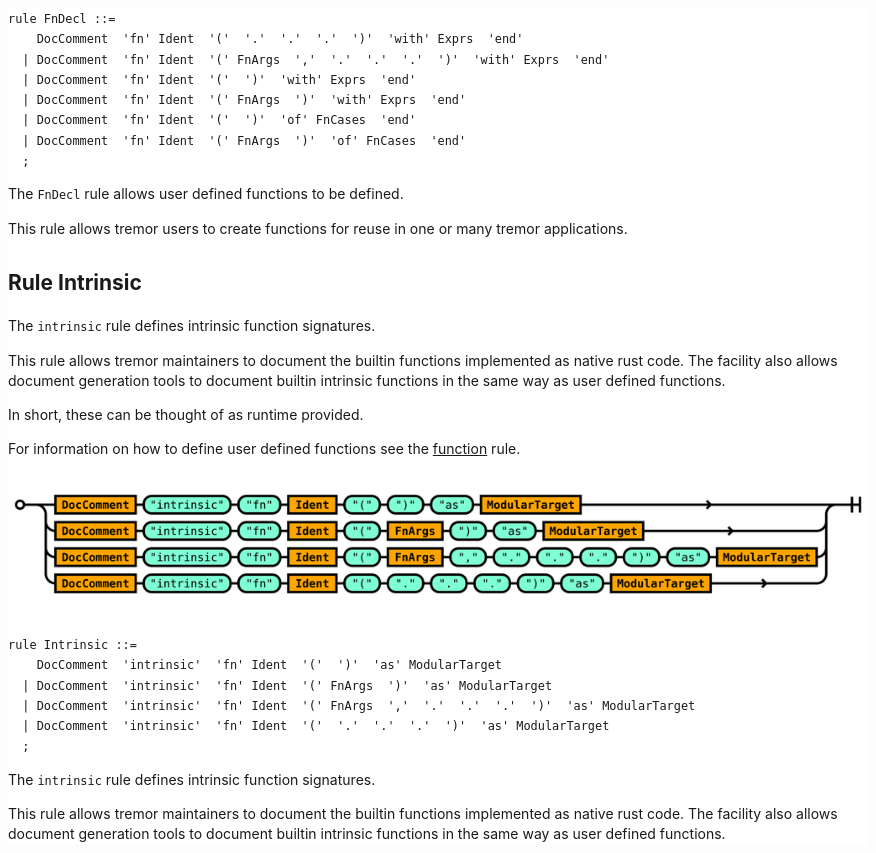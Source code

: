 ```ebnf
rule FnDecl ::=
    DocComment  'fn' Ident  '('  '.'  '.'  '.'  ')'  'with' Exprs  'end' 
  | DocComment  'fn' Ident  '(' FnArgs  ','  '.'  '.'  '.'  ')'  'with' Exprs  'end' 
  | DocComment  'fn' Ident  '('  ')'  'with' Exprs  'end' 
  | DocComment  'fn' Ident  '(' FnArgs  ')'  'with' Exprs  'end' 
  | DocComment  'fn' Ident  '('  ')'  'of' FnCases  'end' 
  | DocComment  'fn' Ident  '(' FnArgs  ')'  'of' FnCases  'end' 
  ;

```



The `FnDecl` rule allows user defined functions to be defined.

This rule allows tremor users to create functions for reuse in one or many tremor applications.



## Rule Intrinsic

The `intrinsic` rule defines intrinsic function signatures.

This rule allows tremor maintainers to document the builtin functions implemented as
native rust code. The facility also allows document generation tools to document builtin
intrinsic functions in the same way as user defined functions.

In short, these can be thought of as runtime provided.

For information on how to define user defined functions see the [function](#rule-fndecl) rule.



<img src="svg/Intrinsic.svg" alt="Intrinsic" width="1071" height="141"/>

```ebnf
rule Intrinsic ::=
    DocComment  'intrinsic'  'fn' Ident  '('  ')'  'as' ModularTarget 
  | DocComment  'intrinsic'  'fn' Ident  '(' FnArgs  ')'  'as' ModularTarget 
  | DocComment  'intrinsic'  'fn' Ident  '(' FnArgs  ','  '.'  '.'  '.'  ')'  'as' ModularTarget 
  | DocComment  'intrinsic'  'fn' Ident  '('  '.'  '.'  '.'  ')'  'as' ModularTarget 
  ;

```



The `intrinsic` rule defines intrinsic function signatures.

This rule allows tremor maintainers to document the builtin functions implemented as
native rust code. The facility also allows document generation tools to document builtin
intrinsic functions in the same way as user defined functions.
